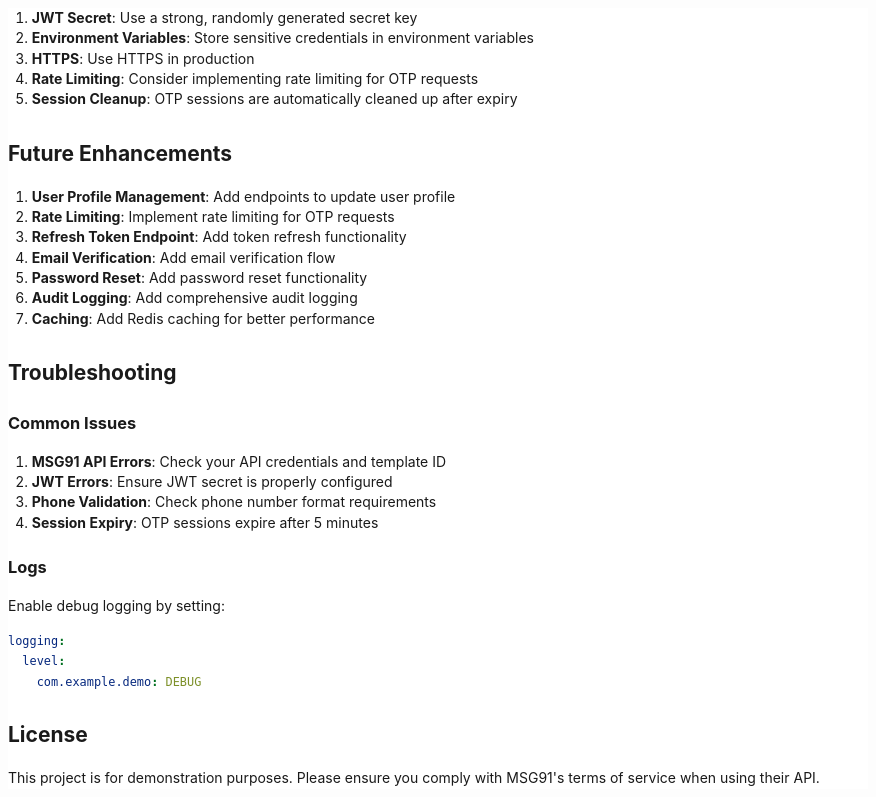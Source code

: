 1. **JWT Secret**: Use a strong, randomly generated secret key
2. **Environment Variables**: Store sensitive credentials in environment variables
3. **HTTPS**: Use HTTPS in production
4. **Rate Limiting**: Consider implementing rate limiting for OTP requests
5. **Session Cleanup**: OTP sessions are automatically cleaned up after expiry

## Future Enhancements

1. **User Profile Management**: Add endpoints to update user profile
2. **Rate Limiting**: Implement rate limiting for OTP requests
3. **Refresh Token Endpoint**: Add token refresh functionality
4. **Email Verification**: Add email verification flow
5. **Password Reset**: Add password reset functionality
6. **Audit Logging**: Add comprehensive audit logging
7. **Caching**: Add Redis caching for better performance

## Troubleshooting

### Common Issues

1. **MSG91 API Errors**: Check your API credentials and template ID
2. **JWT Errors**: Ensure JWT secret is properly configured
3. **Phone Validation**: Check phone number format requirements
4. **Session Expiry**: OTP sessions expire after 5 minutes

### Logs

Enable debug logging by setting:
```yaml
logging:
  level:
    com.example.demo: DEBUG
```

## License

This project is for demonstration purposes. Please ensure you comply with MSG91's terms of service when using their API.
